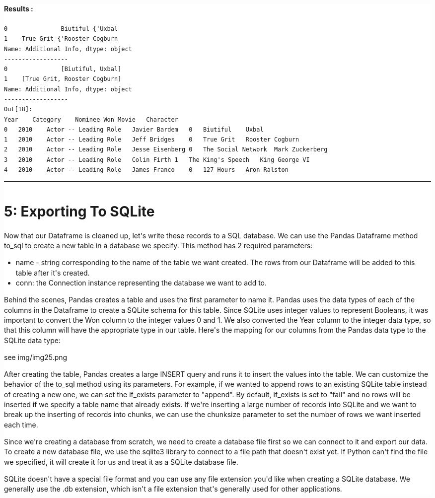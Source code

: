 #### Results :  

	0               Biutiful {'Uxbal
	1    True Grit {'Rooster Cogburn
	Name: Additional Info, dtype: object
	------------------
	0               [Biutiful, Uxbal]
	1    [True Grit, Rooster Cogburn]
	Name: Additional Info, dtype: object
	------------------
	Out[18]:
	Year	Category	Nominee	Won	Movie	Character
	0	2010	Actor -- Leading Role	Javier Bardem	0	Biutiful	Uxbal
	1	2010	Actor -- Leading Role	Jeff Bridges	0	True Grit	Rooster Cogburn
	2	2010	Actor -- Leading Role	Jesse Eisenberg	0	The Social Network	Mark Zuckerberg
	3	2010	Actor -- Leading Role	Colin Firth	1	The King's Speech	King George VI
	4	2010	Actor -- Leading Role	James Franco	0	127 Hours	Aron Ralston

---
# 5: Exporting To SQLite  

Now that our Dataframe is cleaned up, let's write these records to a SQL database. We can use the Pandas Dataframe method to_sql to create a new table in a database we specify. This method has 2 required parameters:  

 - name - string corresponding to the name of the table we want created. The rows from our Dataframe will be added to this table after it's created.
 - conn: the Connection instance representing the database we want to add to.
 
Behind the scenes, Pandas creates a table and uses the first parameter to name it. Pandas uses the data types of each of the columns in the Dataframe to create a SQLite schema for this table. Since SQLite uses integer values to represent Booleans, it was important to convert the Won column to the integer values 0 and 1. We also converted the Year column to the integer data type, so that this column will have the appropriate type in our table. Here's the mapping for our columns from the Pandas data type to the SQLite data type:  

see img/img25.png

After creating the table, Pandas creates a large INSERT query and runs it to insert the values into the table. We can customize the behavior of the to_sql method using its parameters. For example, if we wanted to append rows to an existing SQLite table instead of creating a new one, we can set the if_exists parameter to "append". By default, if_exists is set to "fail" and no rows will be inserted if we specify a table name that already exists. If we're inserting a large number of records into SQLite and we want to break up the inserting of records into chunks, we can use the chunksize parameter to set the number of rows we want inserted each time.  

Since we're creating a database from scratch, we need to create a database file first so we can connect to it and export our data. To create a new database file, we use the sqlite3 library to connect to a file path that doesn't exist yet. If Python can't find the file we specified, it will create it for us and treat it as a SQLite database file.  

SQLite doesn't have a special file format and you can use any file extension you'd like when creating a SQLite database. We generally use the .db extension, which isn't a file extension that's generally used for other applications.  
 